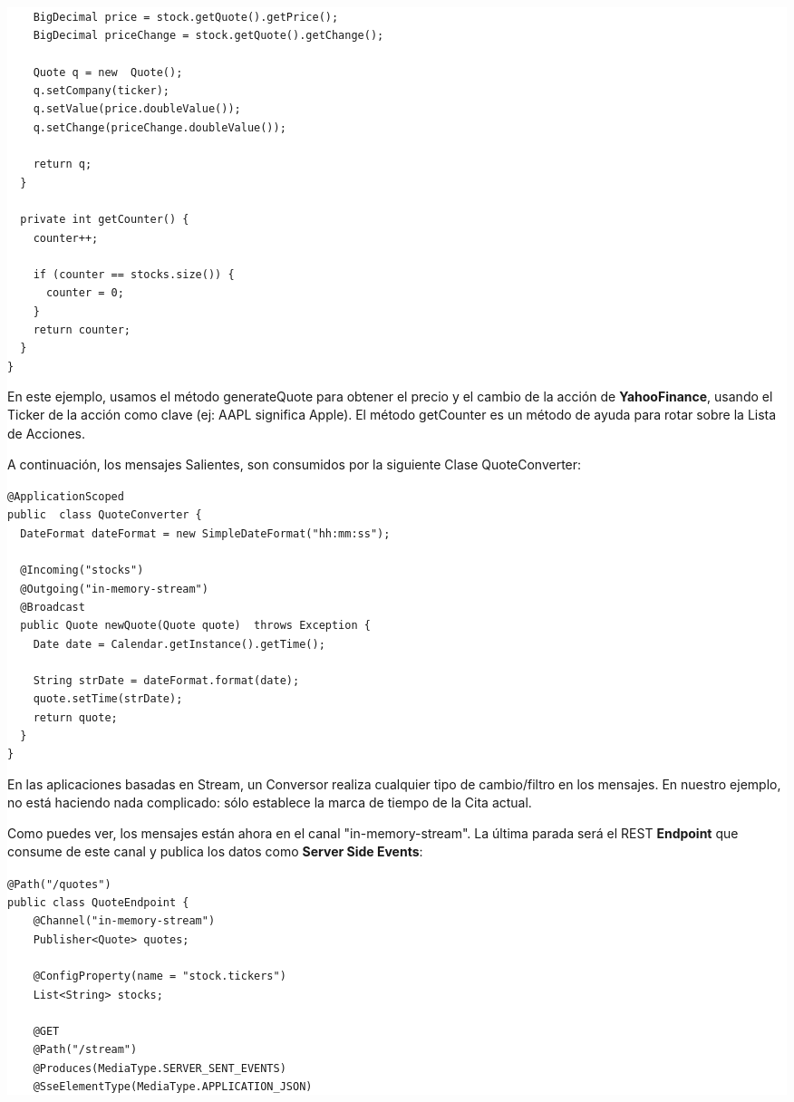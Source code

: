 ```mermaid
    BigDecimal price = stock.getQuote().getPrice();
    BigDecimal priceChange = stock.getQuote().getChange();

    Quote q = new  Quote();
    q.setCompany(ticker);
    q.setValue(price.doubleValue());
    q.setChange(priceChange.doubleValue());

    return q;
  }

  private int getCounter() {
    counter++;

    if (counter == stocks.size()) {
      counter = 0;
    }
    return counter;
  }
}
```
En este ejemplo, usamos el método generateQuote para obtener el precio y el cambio de la acción de **YahooFinance**, usando el Ticker de la acción como clave (ej: AAPL significa Apple). El método getCounter es un método de ayuda para rotar sobre la Lista de Acciones.

A continuación, los mensajes Salientes, son consumidos por la siguiente Clase QuoteConverter:

```mermaid
@ApplicationScoped
public  class QuoteConverter {
  DateFormat dateFormat = new SimpleDateFormat("hh:mm:ss");

  @Incoming("stocks")
  @Outgoing("in-memory-stream")
  @Broadcast
  public Quote newQuote(Quote quote)  throws Exception {
    Date date = Calendar.getInstance().getTime();

    String strDate = dateFormat.format(date);
    quote.setTime(strDate);
    return quote;
  }
}
```
En las aplicaciones basadas en Stream, un Conversor realiza cualquier tipo de cambio/filtro en los mensajes. En nuestro ejemplo, no está haciendo nada complicado: sólo establece la marca de tiempo de la Cita actual.

Como puedes ver, los mensajes están ahora en el canal "in-memory-stream". La última parada será el REST **Endpoint** que consume de este canal y publica los datos como **Server Side Events**:

```mermaid
@Path("/quotes")
public class QuoteEndpoint {
	@Channel("in-memory-stream")
	Publisher<Quote> quotes;

	@ConfigProperty(name = "stock.tickers")
	List<String> stocks;

	@GET
	@Path("/stream")
	@Produces(MediaType.SERVER_SENT_EVENTS)
	@SseElementType(MediaType.APPLICATION_JSON)

```